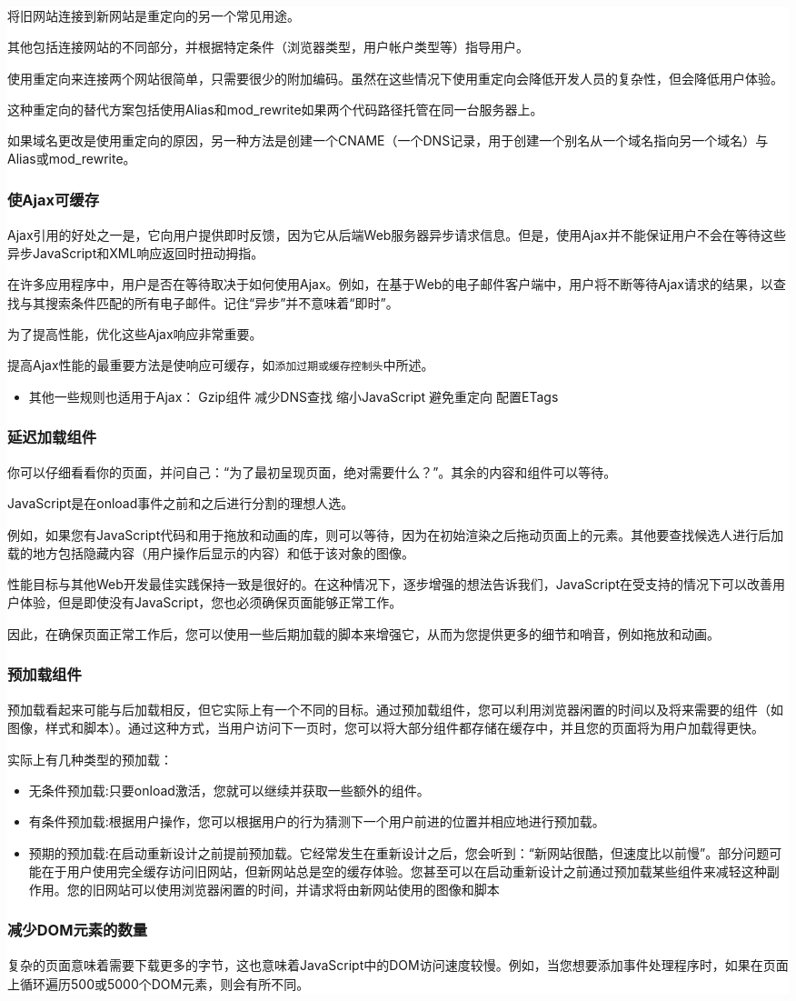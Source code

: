 将旧网站连接到新网站是重定向的另一个常见用途。

其他包括连接网站的不同部分，并根据特定条件（浏览器类型，用户帐户类型等）指导用户。  

使用重定向来连接两个网站很简单，只需要很少的附加编码。虽然在这些情况下使用重定向会降低开发人员的复杂性，但会降低用户体验。  

这种重定向的替代方案包括使用Alias和mod_rewrite如果两个代码路径托管在同一台服务器上。  

如果域名更改是使用重定向的原因，另一种方法是创建一个CNAME（一个DNS记录，用于创建一个别名从一个域名指向另一个域名）与Alias或mod_rewrite。

###  使Ajax可缓存

Ajax引用的好处之一是，它向用户提供即时反馈，因为它从后端Web服务器异步请求信息。但是，使用Ajax并不能保证用户不会在等待这些异步JavaScript和XML响应返回时扭动拇指。  

在许多应用程序中，用户是否在等待取决于如何使用Ajax。例如，在基于Web的电子邮件客户端中，用户将不断等待Ajax请求的结果，以查找与其搜索条件匹配的所有电子邮件。记住“异步”并不意味着“即时”。

为了提高性能，优化这些Ajax响应非常重要。  

提高Ajax性能的最重要方法是使响应可缓存，如`添加过期或缓存控制头`中所述。  

- 其他一些规则也适用于Ajax：
Gzip组件
减少DNS查找
缩小JavaScript
避免重定向
配置ETags

###   延迟加载组件

你可以仔细看看你的页面，并问自己：“为了最初呈现页面，绝对需要什么？”。其余的内容和组件可以等待。

JavaScript是在onload事件之前和之后进行分割的理想人选。  

例如，如果您有JavaScript代码和用于拖放和动画的库，则可以等待，因为在初始渲染之后拖动页面上的元素。其他要查找候选人进行后加载的地方包括隐藏内容（用户操作后显示的内容）和低于该对象的图像。


性能目标与其他Web开发最佳实践保持一致是很好的。在这种情况下，逐步增强的想法告诉我们，JavaScript在受支持的情况下可以改善用户体验，但是即使没有JavaScript，您也必须确保页面能够正常工作。  

因此，在确保页面正常工作后，您可以使用一些后期加载的脚本来增强它，从而为您提供更多的细节和哨音，例如拖放和动画。


###  预加载组件

预加载看起来可能与后加载相反，但它实际上有一个不同的目标。通过预加载组件，您可以利用浏览器闲置的时间以及将来需要的组件（如图像，样式和脚本）。通过这种方式，当用户访问下一页时，您可以将大部分组件都存储在缓存中，并且您的页面将为用户加载得更快。

实际上有几种类型的预加载：

- 无条件预加载:只要onload激活，您就可以继续并获取一些额外的组件。

- 有条件预加载:根据用户操作，您可以根据用户的行为猜测下一个用户前进的位置并相应地进行预加载。
- 预期的预加载:在启动重新设计之前提前预加载。它经常发生在重新设计之后，您会听到：“新网站很酷，但速度比以前慢”。部分问题可能在于用户使用完全缓存访问旧网站，但新网站总是空的缓存体验。您甚至可以在启动重新设计之前通过预加载某些组件来减轻这种副作用。您的旧网站可以使用浏览器闲置的时间，并请求将由新网站使用的图像和脚本


###   减少DOM元素的数量

复杂的页面意味着需要下载更多的字节，这也意味着JavaScript中的DOM访问速度较慢。例如，当您想要添加事件处理程序时，如果在页面上循环遍历500或5000个DOM元素，则会有所不同。
